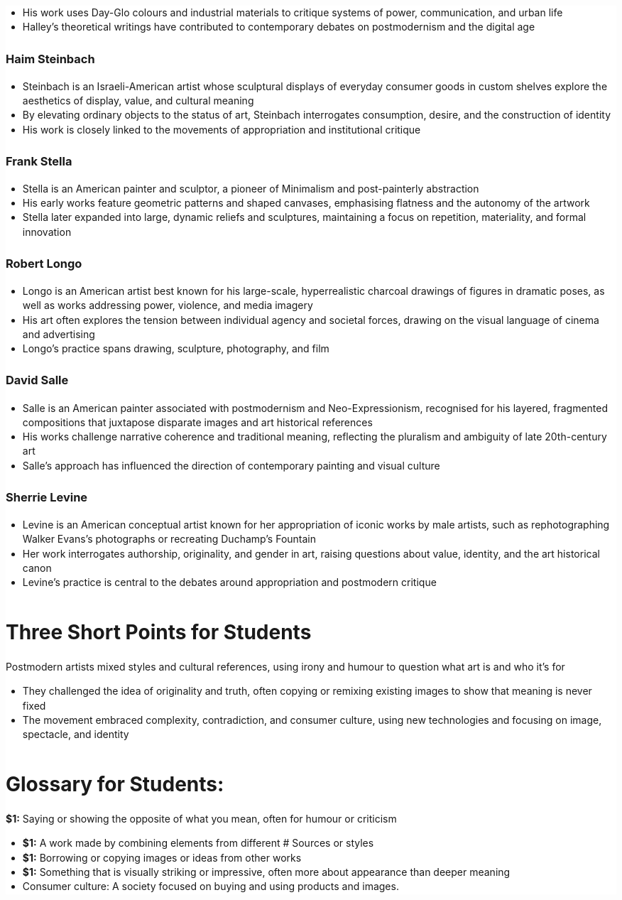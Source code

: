 - His work uses Day-Glo colours and industrial materials to critique systems of power, communication, and urban life
- Halley’s theoretical writings have contributed to contemporary debates on postmodernism and the digital age
### Haim Steinbach
- Steinbach is an Israeli-American artist whose sculptural displays of everyday consumer goods in custom shelves explore the aesthetics of display, value, and cultural meaning
- By elevating ordinary objects to the status of art, Steinbach interrogates consumption, desire, and the construction of identity
- His work is closely linked to the movements of appropriation and institutional critique
### Frank Stella
- Stella is an American painter and sculptor, a pioneer of Minimalism and post-painterly abstraction
- His early works feature geometric patterns and shaped canvases, emphasising flatness and the autonomy of the artwork
- Stella later expanded into large, dynamic reliefs and sculptures, maintaining a focus on repetition, materiality, and formal innovation
### Robert Longo
- Longo is an American artist best known for his large-scale, hyperrealistic charcoal drawings of figures in dramatic poses, as well as works addressing power, violence, and media imagery
- His art often explores the tension between individual agency and societal forces, drawing on the visual language of cinema and advertising
- Longo’s practice spans drawing, sculpture, photography, and film
### David Salle
- Salle is an American painter associated with postmodernism and Neo-Expressionism, recognised for his layered, fragmented compositions that juxtapose disparate images and art historical references
- His works challenge narrative coherence and traditional meaning, reflecting the pluralism and ambiguity of late 20th-century art
- Salle’s approach has influenced the direction of contemporary painting and visual culture
### Sherrie Levine
- Levine is an American conceptual artist known for her appropriation of iconic works by male artists, such as rephotographing Walker Evans’s photographs or recreating Duchamp’s Fountain
- Her work interrogates authorship, originality, and gender in art, raising questions about value, identity, and the art historical canon
- Levine’s practice is central to the debates around appropriation and postmodern critique
# Three Short Points for Students
Postmodern artists mixed styles and cultural references, using irony and humour to question what art is and who it’s for
- They challenged the idea of originality and truth, often copying or remixing existing images to show that meaning is never fixed
- The movement embraced complexity, contradiction, and consumer culture, using new technologies and focusing on image, spectacle, and identity
# Glossary for Students:
**$1:** Saying or showing the opposite of what you mean, often for humour or criticism
- **$1:** A work made by combining elements from different # Sources or styles
- **$1:** Borrowing or copying images or ideas from other works
- **$1:** Something that is visually striking or impressive, often more about appearance than deeper meaning
- Consumer culture: A society focused on buying and using products and images.